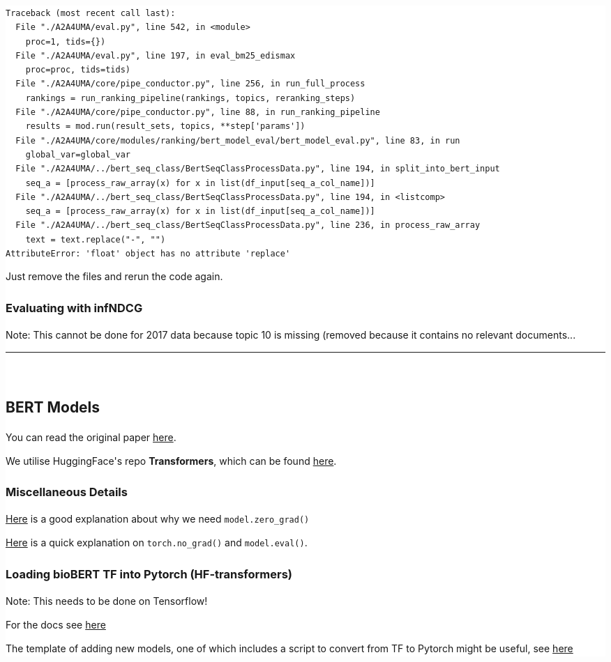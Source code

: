 ```
Traceback (most recent call last):
  File "./A2A4UMA/eval.py", line 542, in <module>
    proc=1, tids={})
  File "./A2A4UMA/eval.py", line 197, in eval_bm25_edismax
    proc=proc, tids=tids)
  File "./A2A4UMA/core/pipe_conductor.py", line 256, in run_full_process
    rankings = run_ranking_pipeline(rankings, topics, reranking_steps)
  File "./A2A4UMA/core/pipe_conductor.py", line 88, in run_ranking_pipeline
    results = mod.run(result_sets, topics, **step['params'])
  File "./A2A4UMA/core/modules/ranking/bert_model_eval/bert_model_eval.py", line 83, in run
    global_var=global_var
  File "./A2A4UMA/../bert_seq_class/BertSeqClassProcessData.py", line 194, in split_into_bert_input
    seq_a = [process_raw_array(x) for x in list(df_input[seq_a_col_name])]
  File "./A2A4UMA/../bert_seq_class/BertSeqClassProcessData.py", line 194, in <listcomp>
    seq_a = [process_raw_array(x) for x in list(df_input[seq_a_col_name])]
  File "./A2A4UMA/../bert_seq_class/BertSeqClassProcessData.py", line 236, in process_raw_array
    text = text.replace("-", "")
AttributeError: 'float' object has no attribute 'replace'
```
Just remove the files and rerun the code again.

### Evaluating with infNDCG

Note: This cannot be done for 2017 data because topic 10 is missing (removed because it contains no relevant documents...

---
<br>

## BERT Models

You can read the original paper [here](https://arxiv.org/abs/1810.04805).

We utilise HuggingFace's repo __Transformers__, which can be found [here](http://github.com/huggingface/transformers/).

### Miscellaneous Details

[Here](https://stackoverflow.com/questions/48001598/why-do-we-need-to-call-zero-grad-in-pytorch) is a good explanation about why we need `model.zero_grad()`

[Here](https://discuss.pytorch.org/t/model-eval-vs-with-torch-no-grad/19615/7) is a quick explanation on `torch.no_grad()` and `model.eval()`.

### Loading bioBERT TF into Pytorch (HF-transformers)

Note: This needs to be done on Tensorflow!

For the docs see [here](https://huggingface.co/transformers/main_classes/model.html)

The template of adding new models, one of which includes a script to convert from TF to Pytorch might be useful, see [here](https://github.com/huggingface/transformers/blob/e92bcb7eb6c5b9b6ed313cc74abaab50b3dc674f/templates/adding_a_new_model/convert_xxx_original_tf_checkpoint_to_pytorch.py)
